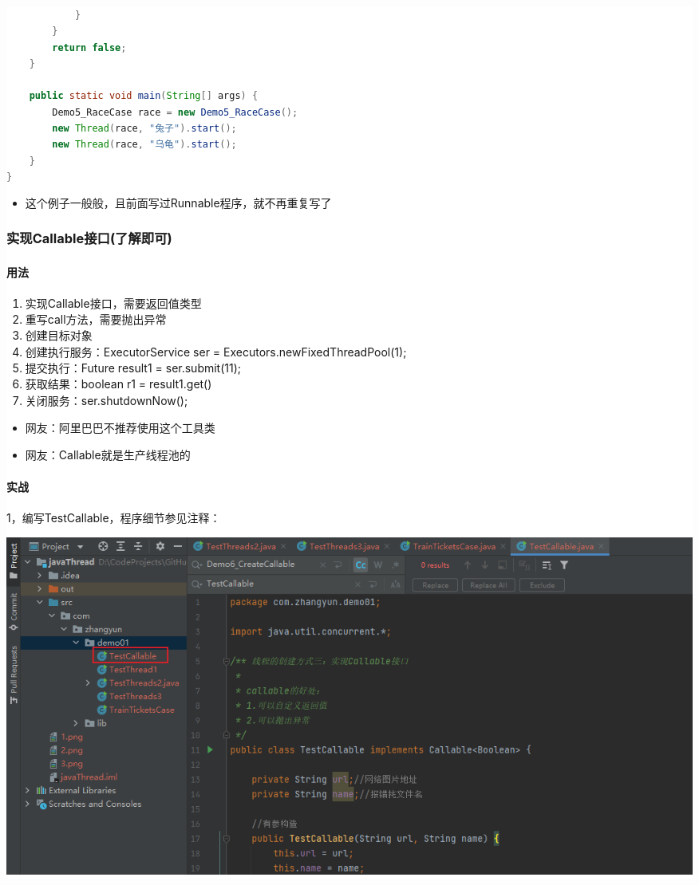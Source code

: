 ```java
            }
        }
        return false;
    }

    public static void main(String[] args) {
        Demo5_RaceCase race = new Demo5_RaceCase();
        new Thread(race, "兔子").start();
        new Thread(race, "乌龟").start();
    }
}
```

- 这个例子一般般，且前面写过Runnable程序，就不再重复写了

### 实现Callable接口(了解即可)

#### 用法

1. 实现Callable接口，需要返回值类型
2. 重写call方法，需要抛出异常
3. 创建目标对象
4. 创建执行服务：ExecutorService ser = Executors.newFixedThreadPool(1);
5. 提交执行：Future result1 = ser.submit(11);
6. 获取结果：boolean r1 = result1.get()
7. 关闭服务：ser.shutdownNow();

- 网友：阿里巴巴不推荐使用这个工具类

- 网友：Callable就是生产线程池的

#### 实战

1，编写TestCallable，程序细节参见注释：

![image-20220309235105454](javaThread.assets/image-20220309235105454.png)
